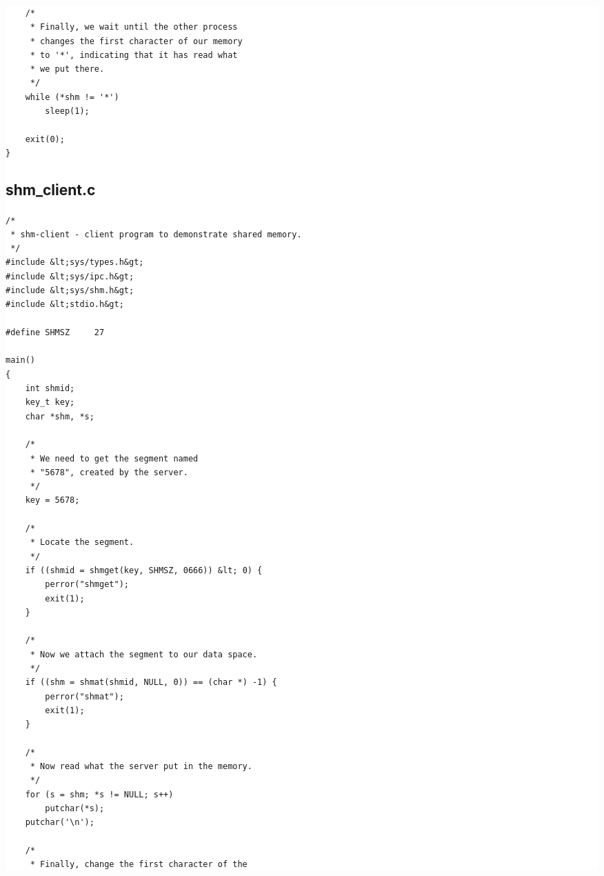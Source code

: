 ```
    /*
     * Finally, we wait until the other process 
     * changes the first character of our memory
     * to '*', indicating that it has read what 
     * we put there.
     */
    while (*shm != '*')
        sleep(1);

    exit(0);
}
```

## shm\_client.c

```
/*
 * shm-client - client program to demonstrate shared memory.
 */
#include &lt;sys/types.h&gt;
#include &lt;sys/ipc.h&gt;
#include &lt;sys/shm.h&gt;
#include &lt;stdio.h&gt;

#define SHMSZ     27

main()
{
    int shmid;
    key_t key;
    char *shm, *s;

    /*
     * We need to get the segment named
     * "5678", created by the server.
     */
    key = 5678;

    /*
     * Locate the segment.
     */
    if ((shmid = shmget(key, SHMSZ, 0666)) &lt; 0) {
        perror("shmget");
        exit(1);
    }

    /*
     * Now we attach the segment to our data space.
     */
    if ((shm = shmat(shmid, NULL, 0)) == (char *) -1) {
        perror("shmat");
        exit(1);
    }

    /*
     * Now read what the server put in the memory.
     */
    for (s = shm; *s != NULL; s++)
        putchar(*s);
    putchar('\n');

    /*
     * Finally, change the first character of the 
```